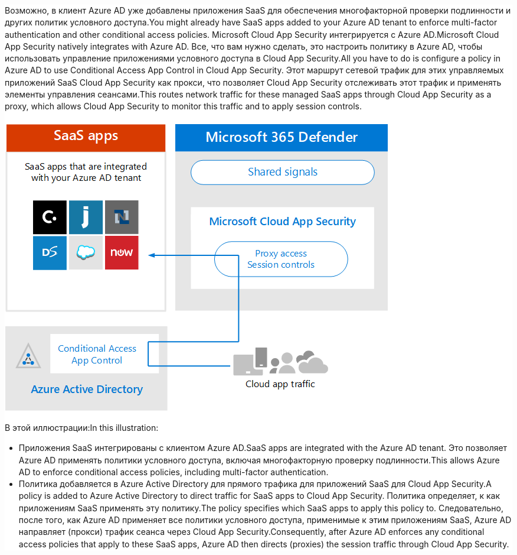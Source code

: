 <span data-ttu-id="6df5a-149">Возможно, в клиент Azure AD уже добавлены приложения SaaS для обеспечения многофакторной проверки подлинности и других политик условного доступа.</span><span class="sxs-lookup"><span data-stu-id="6df5a-149">You might already have SaaS apps added to your Azure AD tenant to enforce multi-factor authentication and other conditional access policies.</span></span> <span data-ttu-id="6df5a-150">Microsoft Cloud App Security интегрируется с Azure AD.</span><span class="sxs-lookup"><span data-stu-id="6df5a-150">Microsoft Cloud App Security natively integrates with Azure AD.</span></span> <span data-ttu-id="6df5a-151">Все, что вам нужно сделать, это настроить политику в Azure AD, чтобы использовать управление приложениями условного доступа в Cloud App Security.</span><span class="sxs-lookup"><span data-stu-id="6df5a-151">All you have to do is configure a policy in Azure AD to use Conditional Access App Control in Cloud App Security.</span></span> <span data-ttu-id="6df5a-152">Этот маршрут сетевой трафик для этих управляемых приложений SaaS Cloud App Security как прокси, что позволяет Cloud App Security отслеживать этот трафик и применять элементы управления сеансами.</span><span class="sxs-lookup"><span data-stu-id="6df5a-152">This routes network traffic for these managed SaaS apps through Cloud App Security as a proxy, which allows Cloud App Security to monitor this traffic and to apply session controls.</span></span> 

![Архитектура для Microsoft Cloud App Security - приложения SaaS](../../media/defender/m365-defender-mcas-architecture-e.png)

<span data-ttu-id="6df5a-154">В этой иллюстрации:</span><span class="sxs-lookup"><span data-stu-id="6df5a-154">In this illustration:</span></span>
- <span data-ttu-id="6df5a-155">Приложения SaaS интегрированы с клиентом Azure AD.</span><span class="sxs-lookup"><span data-stu-id="6df5a-155">SaaS apps are integrated with the Azure AD tenant.</span></span> <span data-ttu-id="6df5a-156">Это позволяет Azure AD применять политики условного доступа, включая многофакторную проверку подлинности.</span><span class="sxs-lookup"><span data-stu-id="6df5a-156">This allows Azure AD to enforce conditional access policies, including multi-factor authentication.</span></span>
- <span data-ttu-id="6df5a-157">Политика добавляется в Azure Active Directory для прямого трафика для приложений SaaS для Cloud App Security.</span><span class="sxs-lookup"><span data-stu-id="6df5a-157">A policy is added to Azure Active Directory to direct traffic for SaaS apps to Cloud App Security.</span></span> <span data-ttu-id="6df5a-158">Политика определяет, к как приложениям SaaS применять эту политику.</span><span class="sxs-lookup"><span data-stu-id="6df5a-158">The policy specifies which SaaS apps to apply this policy to.</span></span> <span data-ttu-id="6df5a-159">Следовательно, после того, как Azure AD применяет все политики условного доступа, применимые к этим приложениям SaaS, Azure AD направляет (прокси) трафик сеанса через Cloud App Security.</span><span class="sxs-lookup"><span data-stu-id="6df5a-159">Consequently, after Azure AD enforces any conditional access policies that apply to these SaaS apps, Azure AD then directs (proxies) the session traffic through Cloud App Security.</span></span>